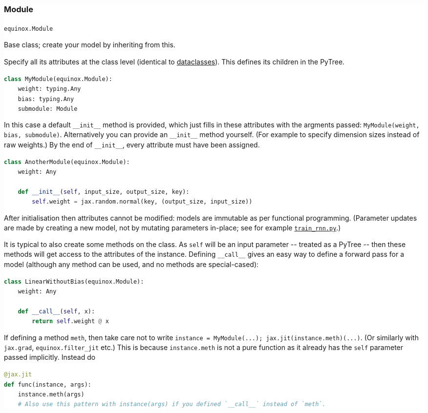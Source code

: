 ### Module

```python
equinox.Module
```
Base class; create your model by inheriting from this.

Specify all its attributes at the class level (identical to [dataclasses](https://docs.python.org/3/library/dataclasses.html)). This defines its children in the PyTree.

```python
class MyModule(equinox.Module):
    weight: typing.Any
    bias: typing.Any
    submodule: Module
```

In this case a default `__init__` method is provided, which just fills in these attributes with the argments passed: `MyModule(weight, bias, submodule)`. Alternatively you can provide an `__init__` method yourself. (For example to specify dimension sizes instead of raw weights.) By the end of `__init__`, every attribute must have been assigned.

```python
class AnotherModule(equinox.Module):
    weight: Any

    def __init__(self, input_size, output_size, key):
        self.weight = jax.random.normal(key, (output_size, input_size))
```

After initialisation then attributes cannot be modified: models are immutable as per functional programming. (Parameter updates are made by creating a new model, not by mutating parameters in-place; see for example [`train_rnn.py`](./examples/train_rnn.py).)

It is typical to also create some methods on the class. As `self` will be an input parameter -- treated as a PyTree -- then these methods will get access to the attributes of the instance. Defining `__call__` gives an easy way to define a forward pass for a model (although any method can be used, and no methods are special-cased):

```python
class LinearWithoutBias(equinox.Module):
    weight: Any

    def __call__(self, x):
        return self.weight @ x
```

If defining a method `meth`, then take care not to write `instance = MyModule(...); jax.jit(instance.meth)(...)`. (Or similarly with `jax.grad`, `equinox.filter_jit` etc.) This is because `instance.meth` is not a pure function as it already has the `self` parameter passed implicitly. Instead do
```python
@jax.jit
def func(instance, args):
    instance.meth(args)
    # Also use this pattern with instance(args) if you defined `__call__` instead of `meth`.
```

